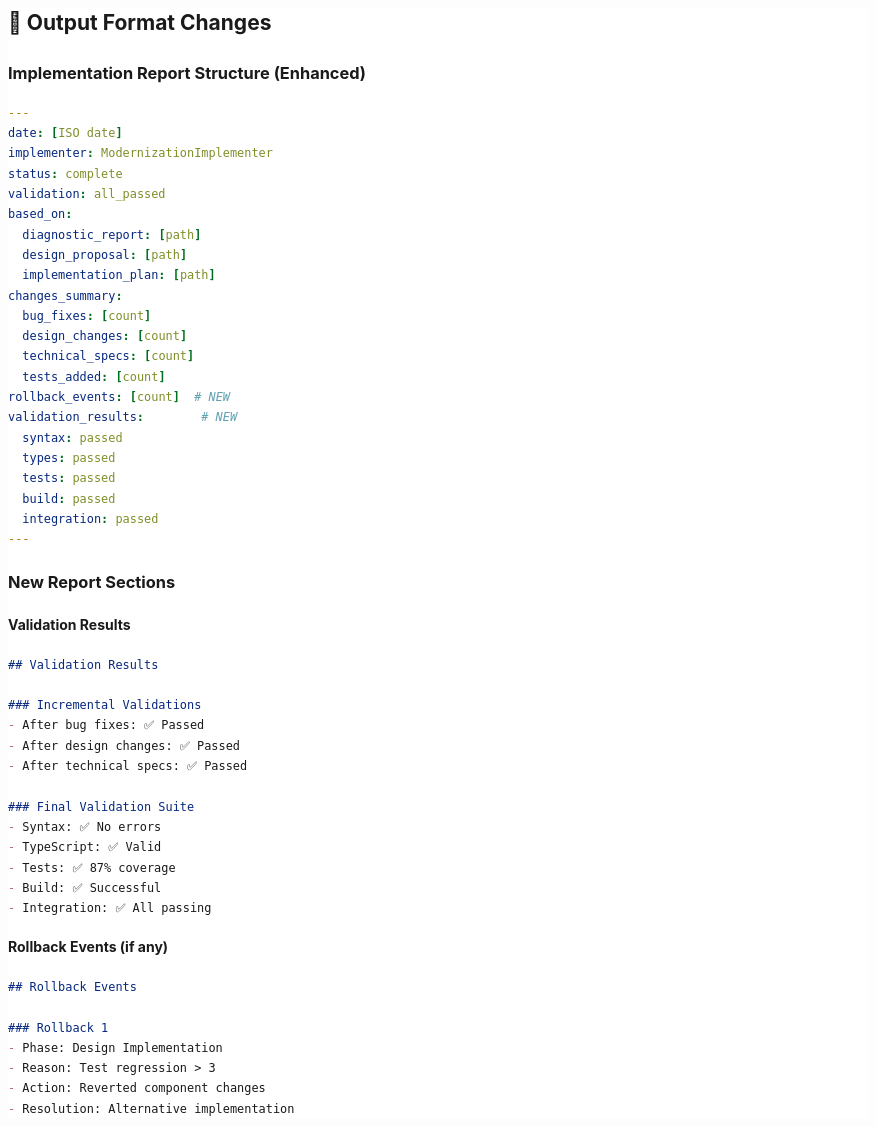 ## 🔄 Output Format Changes

### Implementation Report Structure (Enhanced)
```yaml
---
date: [ISO date]
implementer: ModernizationImplementer
status: complete
validation: all_passed
based_on:
  diagnostic_report: [path]
  design_proposal: [path]
  implementation_plan: [path]
changes_summary:
  bug_fixes: [count]
  design_changes: [count]
  technical_specs: [count]
  tests_added: [count]
rollback_events: [count]  # NEW
validation_results:        # NEW
  syntax: passed
  types: passed
  tests: passed
  build: passed
  integration: passed
---
```

### New Report Sections

#### Validation Results
```markdown
## Validation Results

### Incremental Validations
- After bug fixes: ✅ Passed
- After design changes: ✅ Passed
- After technical specs: ✅ Passed

### Final Validation Suite
- Syntax: ✅ No errors
- TypeScript: ✅ Valid
- Tests: ✅ 87% coverage
- Build: ✅ Successful
- Integration: ✅ All passing
```

#### Rollback Events (if any)
```markdown
## Rollback Events

### Rollback 1
- Phase: Design Implementation
- Reason: Test regression > 3
- Action: Reverted component changes
- Resolution: Alternative implementation
```
